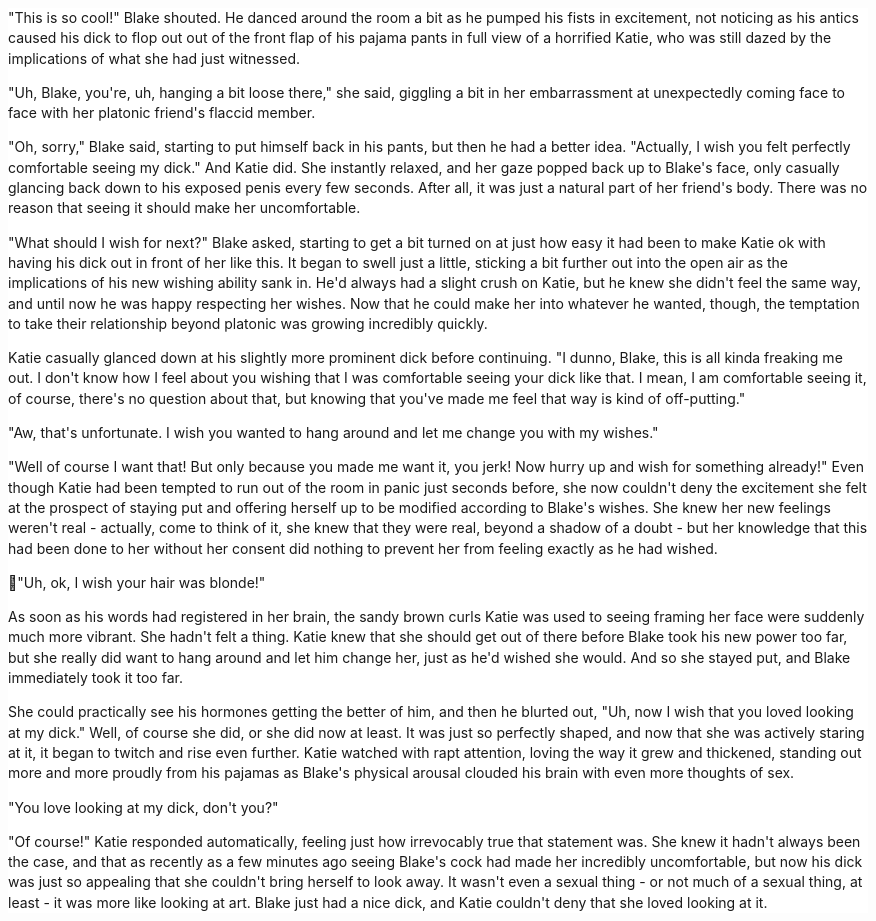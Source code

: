 "This is so cool!" Blake shouted. He danced around the room a bit as he pumped his fists in 
excitement, not noticing as his antics caused his dick to flop out out of the front flap of his 
pajama pants in full view of a horrified Katie, who was still dazed by the implications of what 
she had just witnessed.

"Uh, Blake, you're, uh, hanging a bit loose there," she said, giggling a bit in her 
embarrassment at unexpectedly coming face to face with her platonic friend's flaccid member.

"Oh, sorry," Blake said, starting to put himself back in his pants, but then he had a better idea.
"Actually, I wish you felt perfectly comfortable seeing my dick." And Katie did. She instantly 
relaxed, and her gaze popped back up to Blake's face, only casually glancing back down to 
his exposed penis every few seconds. After all, it was just a natural part of her friend's body. 
There was no reason that seeing it should make her uncomfortable.

"What should I wish for next?" Blake asked, starting to get a bit turned on at just how easy it 
had been to make Katie ok with having his dick out in front of her like this. It began to swell 
just a little, sticking a bit further out into the open air as the implications of his new wishing 
ability sank in. He'd always had a slight crush on Katie, but he knew she didn't feel the same 
way, and until now he was happy respecting her wishes. Now that he could make her into 
whatever he wanted, though, the temptation to take their relationship beyond platonic was 
growing incredibly quickly.

Katie casually glanced down at his slightly more prominent dick before continuing. "I dunno, 
Blake, this is all kinda freaking me out. I don't know how I feel about you wishing that I was 
comfortable seeing your dick like that. I mean, I am comfortable seeing it, of course, there's 
no question about that, but knowing that you've made me feel that way is kind of off-putting."

"Aw, that's unfortunate. I wish you wanted to hang around and let me change you with my 
wishes."

"Well of course I want that! But only because you made me want it, you jerk! Now hurry up 
and wish for something already!" Even though Katie had been tempted to run out of the room 
in panic just seconds before, she now couldn't deny the excitement she felt at the prospect of 
staying put and offering herself up to be modified according to Blake's wishes. She knew her 
new feelings weren't real - actually, come to think of it, she knew that they were real, beyond a
shadow of a doubt - but her knowledge that this had been done to her without her consent did
nothing to prevent her from feeling exactly as he had wished.

"Uh, ok, I wish your hair was blonde!"

As soon as his words had registered in her brain, the sandy brown curls Katie was used to 
seeing framing her face were suddenly much more vibrant. She hadn't felt a thing. Katie knew
that she should get out of there before Blake took his new power too far, but she really did 
want to hang around and let him change her, just as he'd wished she would. And so she 
stayed put, and Blake immediately took it too far.

She could practically see his hormones getting the better of him, and then he blurted out, "Uh,
now I wish that you loved looking at my dick." Well, of course she did, or she did now at least. 
It was just so perfectly shaped, and now that she was actively staring at it, it began to twitch 
and rise even further. Katie watched with rapt attention, loving the way it grew and thickened, 
standing out more and more proudly from his pajamas as Blake's physical arousal clouded 
his brain with even more thoughts of sex.

"You love looking at my dick, don't you?"

"Of course!" Katie responded automatically, feeling just how irrevocably true that statement 
was. She knew it hadn't always been the case, and that as recently as a few minutes ago 
seeing Blake's cock had made her incredibly uncomfortable, but now his dick was just so 
appealing that she couldn't bring herself to look away. It wasn't even a sexual thing - or not 
much of a sexual thing, at least - it was more like looking at art. Blake just had a nice dick, 
and Katie couldn't deny that she loved looking at it.
